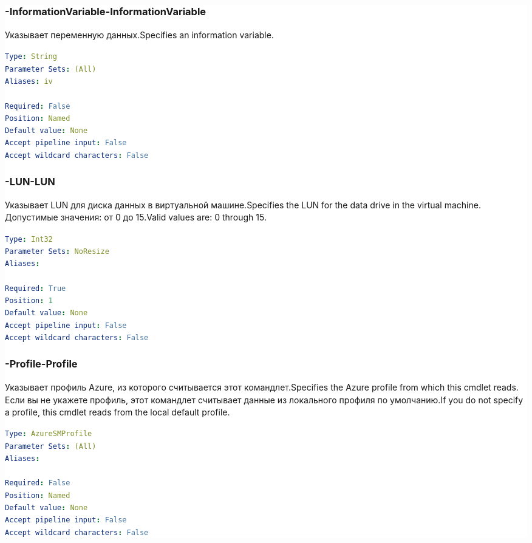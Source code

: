 ### <span data-ttu-id="fad90-145">-InformationVariable</span><span class="sxs-lookup"><span data-stu-id="fad90-145">-InformationVariable</span></span>
<span data-ttu-id="fad90-146">Указывает переменную данных.</span><span class="sxs-lookup"><span data-stu-id="fad90-146">Specifies an information variable.</span></span>

```yaml
Type: String
Parameter Sets: (All)
Aliases: iv

Required: False
Position: Named
Default value: None
Accept pipeline input: False
Accept wildcard characters: False
```

### <span data-ttu-id="fad90-147">-LUN</span><span class="sxs-lookup"><span data-stu-id="fad90-147">-LUN</span></span>
<span data-ttu-id="fad90-148">Указывает LUN для диска данных в виртуальной машине.</span><span class="sxs-lookup"><span data-stu-id="fad90-148">Specifies the LUN for the data drive in the virtual machine.</span></span>
<span data-ttu-id="fad90-149">Допустимые значения: от 0 до 15.</span><span class="sxs-lookup"><span data-stu-id="fad90-149">Valid values are: 0 through 15.</span></span>

```yaml
Type: Int32
Parameter Sets: NoResize
Aliases:

Required: True
Position: 1
Default value: None
Accept pipeline input: False
Accept wildcard characters: False
```

### <span data-ttu-id="fad90-150">-Profile</span><span class="sxs-lookup"><span data-stu-id="fad90-150">-Profile</span></span>
<span data-ttu-id="fad90-151">Указывает профиль Azure, из которого считывается этот командлет.</span><span class="sxs-lookup"><span data-stu-id="fad90-151">Specifies the Azure profile from which this cmdlet reads.</span></span>
<span data-ttu-id="fad90-152">Если вы не укажете профиль, этот командлет считывает данные из локального профиля по умолчанию.</span><span class="sxs-lookup"><span data-stu-id="fad90-152">If you do not specify a profile, this cmdlet reads from the local default profile.</span></span>

```yaml
Type: AzureSMProfile
Parameter Sets: (All)
Aliases:

Required: False
Position: Named
Default value: None
Accept pipeline input: False
Accept wildcard characters: False
```

